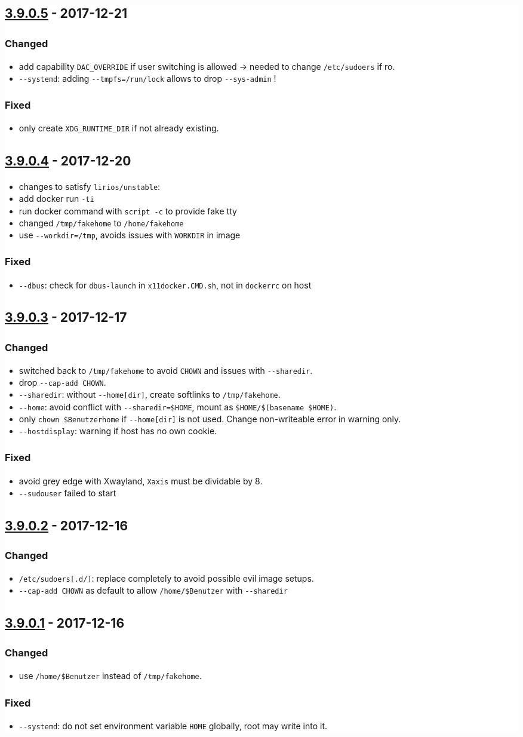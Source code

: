 ## [3.9.0.5](https://github.com/mviereck/x11docker/blob/a264d9b778c0c9dcf76dc5be1e2f362c120acf4f/x11docker) - 2017-12-21
### Changed
 - add capability `DAC_OVERRIDE` if user switching is allowed -> needed to change `/etc/sudoers` if ro.
 - `--systemd`: adding `--tmpfs=/run/lock` allows to drop `--sys-admin` !
### Fixed
 - only create `XDG_RUNTIME_DIR` if not already existing.

## [3.9.0.4](https://github.com/mviereck/x11docker/blob/c1b307a7f3981cf0b63aebfd2672baa319afa0ab/x11docker) - 2017-12-20
 - changes to satisfy `lirios/unstable`:
 - add docker run `-ti`
 - run docker command with `script -c` to provide fake tty
 - changed `/tmp/fakehome` to `/home/fakehome`
 - use `--workdir=/tmp`, avoids issues with `WORKDIR` in image
### Fixed
 - `--dbus`: check for `dbus-launch` in `x11docker.CMD.sh`, not in `dockerrc` on host

## [3.9.0.3](https://github.com/mviereck/x11docker/blob/0b48a998d8f6c53636b3197899e0bacb002227c8/x11docker) - 2017-12-17
### Changed
 - switched back to `/tmp/fakehome` to avoid `CHOWN` and issues with `--sharedir`.
 - drop `--cap-add CHOWN`.
 - `--sharedir`: without `--home[dir]`, create softlinks to `/tmp/fakehome`.
 - `--home`: avoid conflict with `--sharedir=$HOME`, mount as `$HOME/$(basename $HOME)`.
 - only `chown $Benutzerhome` if `--home[dir]` is not used. Change non-writeable error in warning only.
 - `--hostdisplay`: warning if host has no own cookie.
### Fixed
 - avoid grey edge with Xwayland, `Xaxis` must be dividable by 8.
 - `--sudouser` failed to start

## [3.9.0.2](https://github.com/mviereck/x11docker/blob/55923adf38ae3a5bb13373419e8e7473ab4e88eb/x11docker) - 2017-12-16
### Changed
 - `/etc/sudoers[.d/]`: replace completely to avoid possible evil image setups.
 - `--cap-add CHOWN` as default to allow `/home/$Benutzer` with `--sharedir`

## [3.9.0.1](https://github.com/mviereck/x11docker/blob/f95bdb31a51255c8fb8515d6d2d03542383a7301/x11docker) - 2017-12-16
### Changed
 - use `/home/$Benutzer` instead of `/tmp/fakehome`.
### Fixed
 - `--systemd`: do not set environment variable `HOME` globally, root may write into it.
